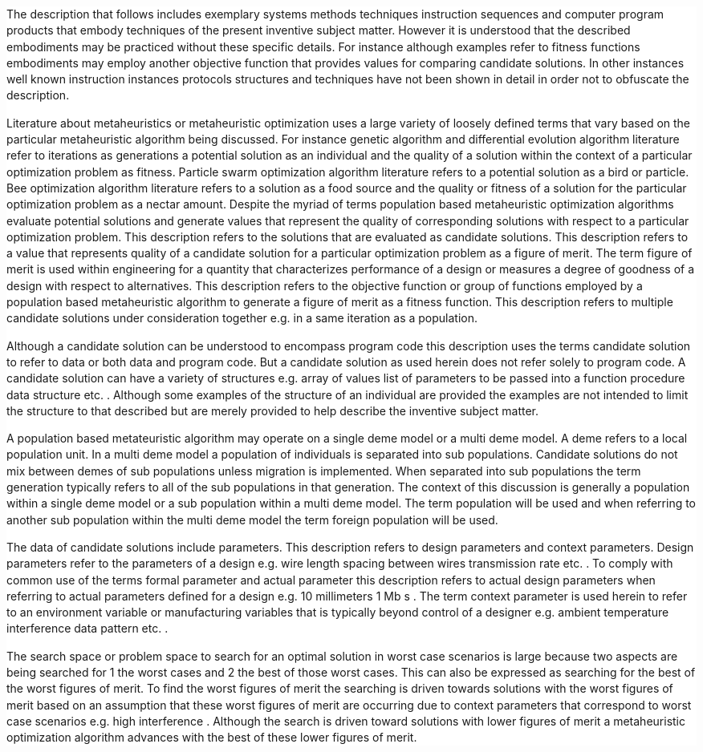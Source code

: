 The description that follows includes exemplary systems methods techniques instruction sequences and computer program products that embody techniques of the present inventive subject matter. However it is understood that the described embodiments may be practiced without these specific details. For instance although examples refer to fitness functions embodiments may employ another objective function that provides values for comparing candidate solutions. In other instances well known instruction instances protocols structures and techniques have not been shown in detail in order not to obfuscate the description.

Literature about metaheuristics or metaheuristic optimization uses a large variety of loosely defined terms that vary based on the particular metaheuristic algorithm being discussed. For instance genetic algorithm and differential evolution algorithm literature refer to iterations as generations a potential solution as an individual and the quality of a solution within the context of a particular optimization problem as fitness. Particle swarm optimization algorithm literature refers to a potential solution as a bird or particle. Bee optimization algorithm literature refers to a solution as a food source and the quality or fitness of a solution for the particular optimization problem as a nectar amount. Despite the myriad of terms population based metaheuristic optimization algorithms evaluate potential solutions and generate values that represent the quality of corresponding solutions with respect to a particular optimization problem. This description refers to the solutions that are evaluated as candidate solutions. This description refers to a value that represents quality of a candidate solution for a particular optimization problem as a figure of merit. The term figure of merit is used within engineering for a quantity that characterizes performance of a design or measures a degree of goodness of a design with respect to alternatives. This description refers to the objective function or group of functions employed by a population based metaheuristic algorithm to generate a figure of merit as a fitness function. This description refers to multiple candidate solutions under consideration together e.g. in a same iteration as a population.

Although a candidate solution can be understood to encompass program code this description uses the terms candidate solution to refer to data or both data and program code. But a candidate solution as used herein does not refer solely to program code. A candidate solution can have a variety of structures e.g. array of values list of parameters to be passed into a function procedure data structure etc. . Although some examples of the structure of an individual are provided the examples are not intended to limit the structure to that described but are merely provided to help describe the inventive subject matter.

A population based metateuristic algorithm may operate on a single deme model or a multi deme model. A deme refers to a local population unit. In a multi deme model a population of individuals is separated into sub populations. Candidate solutions do not mix between demes of sub populations unless migration is implemented. When separated into sub populations the term generation typically refers to all of the sub populations in that generation. The context of this discussion is generally a population within a single deme model or a sub population within a multi deme model. The term population will be used and when referring to another sub population within the multi deme model the term foreign population will be used.

The data of candidate solutions include parameters. This description refers to design parameters and context parameters. Design parameters refer to the parameters of a design e.g. wire length spacing between wires transmission rate etc. . To comply with common use of the terms formal parameter and actual parameter this description refers to actual design parameters when referring to actual parameters defined for a design e.g. 10 millimeters 1 Mb s . The term context parameter is used herein to refer to an environment variable or manufacturing variables that is typically beyond control of a designer e.g. ambient temperature interference data pattern etc. .

The search space or problem space to search for an optimal solution in worst case scenarios is large because two aspects are being searched for 1 the worst cases and 2 the best of those worst cases. This can also be expressed as searching for the best of the worst figures of merit. To find the worst figures of merit the searching is driven towards solutions with the worst figures of merit based on an assumption that these worst figures of merit are occurring due to context parameters that correspond to worst case scenarios e.g. high interference . Although the search is driven toward solutions with lower figures of merit a metaheuristic optimization algorithm advances with the best of these lower figures of merit.
